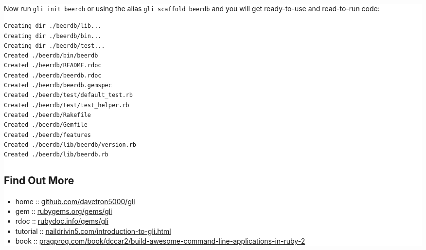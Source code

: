 Now run `gli init beerdb` or using the alias `gli scaffold beerdb` and you
will get ready-to-use and read-to-run code:

~~~
Creating dir ./beerdb/lib...
Creating dir ./beerdb/bin...
Creating dir ./beerdb/test...
Created ./beerdb/bin/beerdb
Created ./beerdb/README.rdoc
Created ./beerdb/beerdb.rdoc
Created ./beerdb/beerdb.gemspec
Created ./beerdb/test/default_test.rb
Created ./beerdb/test/test_helper.rb
Created ./beerdb/Rakefile
Created ./beerdb/Gemfile
Created ./beerdb/features
Created ./beerdb/lib/beerdb/version.rb
Created ./beerdb/lib/beerdb.rb
~~~


## Find Out More 

* home     :: [github.com/davetron5000/gli](https://github.com/davetron5000/gli)
* gem      :: [rubygems.org/gems/gli](https://rubygems.org/gems/gli)
* rdoc     :: [rubydoc.info/gems/gli](http://rubydoc.info/gems/gli)
* tutorial :: [naildrivin5.com/introduction-to-gli.html](http://naildrivin5.com/blog/2013/12/02/introduction-to-gli.html)
* book     :: [pragprog.com/book/dccar2/build-awesome-command-line-applications-in-ruby-2](https://pragprog.com/book/dccar2/build-awesome-command-line-applications-in-ruby-2)

